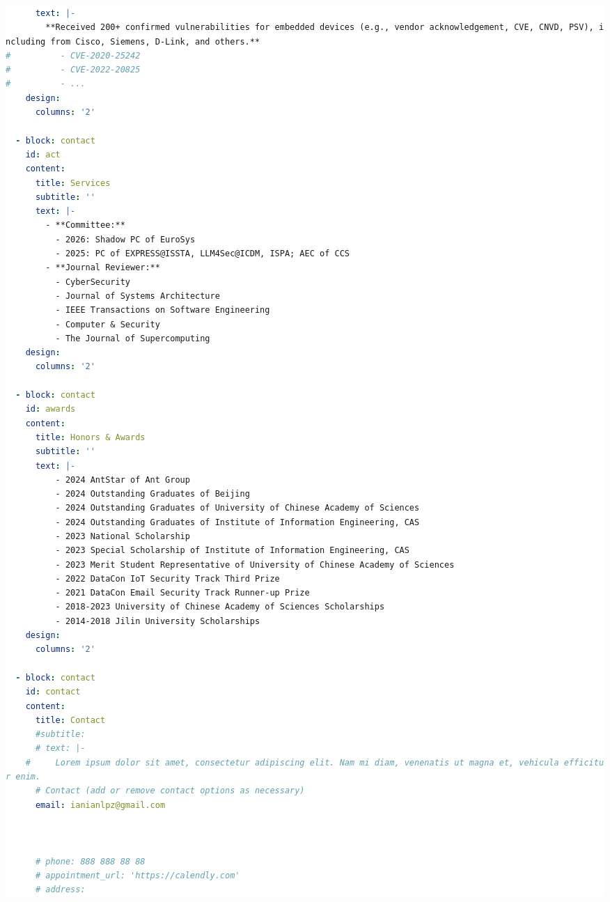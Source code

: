 ```yaml
      text: |-
        **Received 200+ confirmed vulnerabilities for embedded devices (e.g., vendor acknowledgement, CVE, CNVD, PSV), including from Cisco, Siemens, D-Link, and others.**
#          - CVE-2020-25242
#          - CVE-2022-20825
#          - ...
    design:
      columns: '2'

  - block: contact
    id: act
    content:
      title: Services
      subtitle: ''
      text: |-
        - **Committee:**
          - 2026: Shadow PC of EuroSys
          - 2025: PC of EXPRESS@ISSTA, LLM4Sec@ICDM, ISPA; AEC of CCS 
        - **Journal Reviewer:**
          - CyberSecurity
          - Journal of Systems Architecture
          - IEEE Transactions on Software Engineering
          - Computer & Security
          - The Journal of Supercomputing
    design:
      columns: '2'

  - block: contact
    id: awards
    content:
      title: Honors & Awards
      subtitle: ''
      text: |-
          - 2024 AntStar of Ant Group
          - 2024 Outstanding Graduates of Beijing
          - 2024 Outstanding Graduates of University of Chinese Academy of Sciences
          - 2024 Outstanding Graduates of Institute of Information Engineering, CAS
          - 2023 National Scholarship 
          - 2023 Special Scholarship of Institute of Information Engineering, CAS
          - 2023 Merit Student Representative of University of Chinese Academy of Sciences
          - 2022 DataCon IoT Security Track Third Prize  
          - 2021 DataCon Email Security Track Runner-up Prize
          - 2018-2023 University of Chinese Academy of Sciences Scholarships
          - 2014-2018 Jilin University Scholarships
    design:
      columns: '2'

  - block: contact
    id: contact
    content:
      title: Contact
      #subtitle:
      # text: |-
    #     Lorem ipsum dolor sit amet, consectetur adipiscing elit. Nam mi diam, venenatis ut magna et, vehicula efficitur enim.
      # Contact (add or remove contact options as necessary)
      email: ianianlpz@gmail.com



      # phone: 888 888 88 88
      # appointment_url: 'https://calendly.com'
      # address:
```